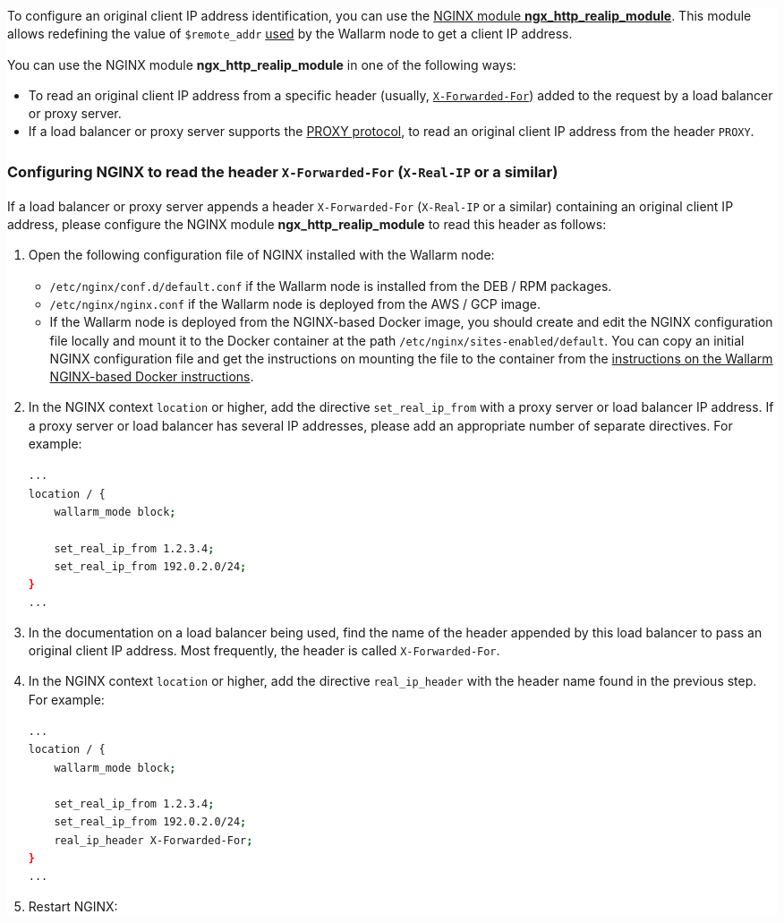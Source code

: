 To configure an original client IP address identification, you can use the [NGINX module **ngx_http_realip_module**](https://nginx.org/en/docs/http/ngx_http_realip_module.html). This module allows redefining the value of `$remote_addr` [used](#how-wallarm-node-identifies-an-ip-address-of-a-request) by the Wallarm node to get a client IP address.

You can use the NGINX module **ngx_http_realip_module** in one of the following ways:

* To read an original client IP address from a specific header (usually, [`X-Forwarded-For`](https://en.wikipedia.org/wiki/X-Forwarded-For)) added to the request by a load balancer or proxy server.
* If a load balancer or proxy server supports the [PROXY protocol](https://www.haproxy.org/download/1.8/doc/proxy-protocol.txt), to read an original client IP address from the header `PROXY`.

### Configuring NGINX to read the header `X-Forwarded-For` (`X-Real-IP` or a similar)

If a load balancer or proxy server appends a header `X-Forwarded-For` (`X-Real-IP` or a similar) containing an original client IP address, please configure the NGINX module  **ngx_http_realip_module** to read this header as follows:

1. Open the following configuration file of NGINX installed with the Wallarm node:

    * `/etc/nginx/conf.d/default.conf` if the Wallarm node is installed from the DEB / RPM packages.
    * `/etc/nginx/nginx.conf` if the Wallarm node is deployed from the AWS / GCP image.
    * If the Wallarm node is deployed from the NGINX-based Docker image, you should create and edit the NGINX configuration file locally and mount it to the Docker container at the path `/etc/nginx/sites-enabled/default`. You can copy an initial NGINX configuration file and get the instructions on mounting the file to the container from the [instructions on the Wallarm NGINX-based Docker instructions](installation-docker-en.md#run-the-container-mounting-the-configuration-file).
2. In the NGINX context `location` or higher, add the directive `set_real_ip_from` with a proxy server or load balancer IP address. If a proxy server or load balancer has several IP addresses, please add an appropriate number of separate directives. For example:

    ```bash
    ...
    location / {
        wallarm_mode block;

        set_real_ip_from 1.2.3.4;
        set_real_ip_from 192.0.2.0/24;
    }
    ...
    ```
2. In the documentation on a load balancer being used, find the name of the header appended by this load balancer to pass an original client IP address. Most frequently, the header is called `X-Forwarded-For`.
3. In the NGINX context `location` or higher, add the directive `real_ip_header` with the header name found in the previous step. For example:

    ```bash
    ...
    location / {
        wallarm_mode block;

        set_real_ip_from 1.2.3.4;
        set_real_ip_from 192.0.2.0/24;
        real_ip_header X-Forwarded-For;
    }
    ...
    ```
4. Restart NGINX:
